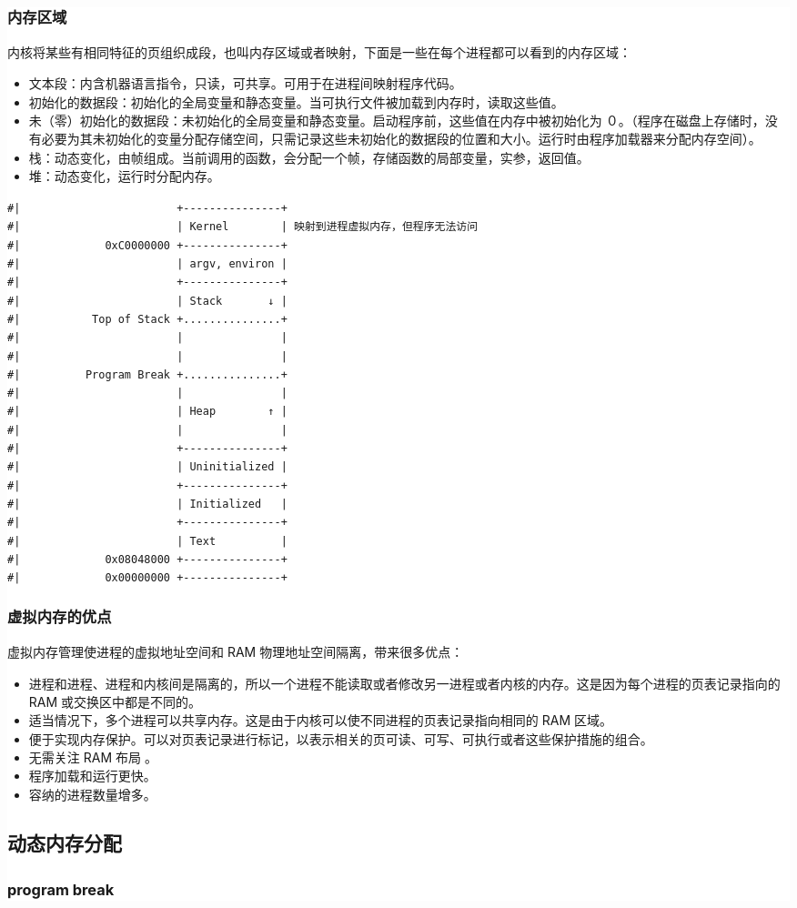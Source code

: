 
### 内存区域

内核将某些有相同特征的页组织成段，也叫内存区域或者映射，下面是一些在每个进程都可以看到的内存区域：
* 文本段：内含机器语言指令，只读，可共享。可用于在进程间映射程序代码。
* 初始化的数据段：初始化的全局变量和静态变量。当可执行文件被加载到内存时，读取这些值。
* 未（零）初始化的数据段：未初始化的全局变量和静态变量。启动程序前，这些值在内存中被初始化为 ０。（程序在磁盘上存储时，没有必要为其未初始化的变量分配存储空间，只需记录这些未初始化的数据段的位置和大小。运行时由程序加载器来分配内存空间）。
* 栈：动态变化，由帧组成。当前调用的函数，会分配一个帧，存储函数的局部变量，实参，返回值。
* 堆：动态变化，运行时分配内存。
>
```
#|                        +---------------+
#|                        | Kernel        | 映射到进程虚拟内存，但程序无法访问
#|             0xC0000000 +---------------+
#|                        | argv, environ |
#|                        +---------------+
#|                        | Stack       ↓ | 
#|           Top of Stack +...............+
#|                        |               |
#|                        |               | 
#|          Program Break +...............+
#|                        |               |
#|                        | Heap        ↑ |
#|                        |               |
#|                        +---------------+
#|                        | Uninitialized |
#|                        +---------------+
#|                        | Initialized   | 
#|                        +---------------+
#|                        | Text          | 
#|             0x08048000 +---------------+
#|             0x00000000 +---------------+
```



### 虚拟内存的优点

虚拟内存管理使进程的虚拟地址空间和 RAM 物理地址空间隔离，带来很多优点：
* 进程和进程、进程和内核间是隔离的，所以一个进程不能读取或者修改另一进程或者内核的内存。这是因为每个进程的页表记录指向的 RAM 或交换区中都是不同的。
* 适当情况下，多个进程可以共享内存。这是由于内核可以使不同进程的页表记录指向相同的 RAM 区域。
* 便于实现内存保护。可以对页表记录进行标记，以表示相关的页可读、可写、可执行或者这些保护措施的组合。
* 无需关注 RAM 布局 。
* 程序加载和运行更快。
* 容纳的进程数量增多。

###

## 动态内存分配

### program break
